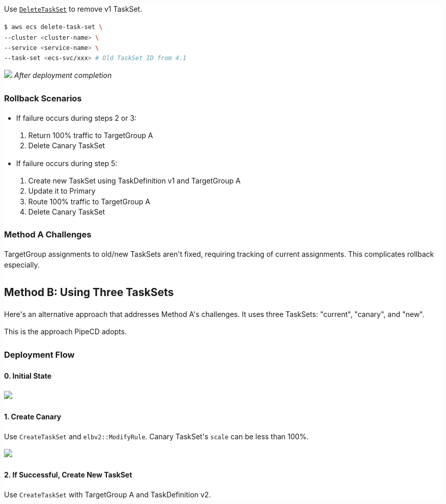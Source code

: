 Use [`DeleteTaskSet`](https://docs.aws.amazon.com/AmazonECS/latest/APIReference/API_DeleteTaskSet.html) to remove v1 TaskSet.

```sh
$ aws ecs delete-task-set \
--cluster <cluster-name> \
--service <service-name> \
--task-set <ecs-svc/xxx> # Old TaskSet ID from 4.1
```

![](/images/ecs-external/canary-listener-end.drawio.png)
*After deployment completion*

### Rollback Scenarios

- If failure occurs during steps 2 or 3:
  1. Return 100% traffic to TargetGroup A
  2. Delete Canary TaskSet

- If failure occurs during step 5:
  1. Create new TaskSet using TaskDefinition v1 and TargetGroup A
  2. Update it to Primary
  3. Route 100% traffic to TargetGroup A
  4. Delete Canary TaskSet

### Method A Challenges

TargetGroup assignments to old/new TaskSets aren't fixed, requiring tracking of current assignments.
This complicates rollback especially.

## Method B: Using Three TaskSets

Here's an alternative approach that addresses Method A's challenges.
It uses three TaskSets: "current", "canary", and "new".

This is the approach PipeCD adopts.

### Deployment Flow

#### 0. Initial State
![](/images/ecs-external/canary-3-tasksets-0.drawio.png)

#### 1. Create Canary

Use `CreateTaskSet` and `elbv2::ModifyRule`.
Canary TaskSet's `scale` can be less than 100%.

![](/images/ecs-external/canary-3-tasksets-1.drawio.png)

#### 2. If Successful, Create New TaskSet

Use `CreateTaskSet` with TargetGroup A and TaskDefinition v2.
